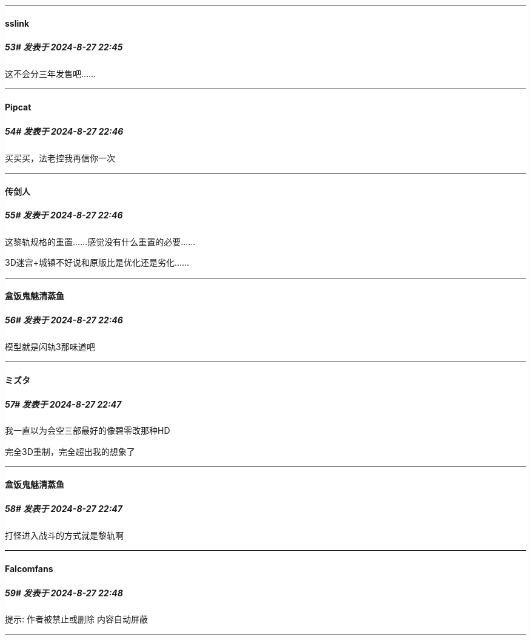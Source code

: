 *****

####  sslink  
##### 53#       发表于 2024-8-27 22:45

这不会分三年发售吧……

*****

####  Pipcat  
##### 54#       发表于 2024-8-27 22:46

买买买，法老控我再信你一次

*****

####  传剑人  
##### 55#       发表于 2024-8-27 22:46

这黎轨规格的重置……感觉没有什么重置的必要……

3D迷宫+城镇不好说和原版比是优化还是劣化……

*****

####  盒饭鬼魅清蒸鱼  
##### 56#       发表于 2024-8-27 22:46

模型就是闪轨3那味道吧

*****

####  ミズタ  
##### 57#       发表于 2024-8-27 22:47

我一直以为会空三部最好的像碧零改那种HD

完全3D重制，完全超出我的想象了

*****

####  盒饭鬼魅清蒸鱼  
##### 58#       发表于 2024-8-27 22:47

打怪进入战斗的方式就是黎轨啊

*****

####  Falcomfans  
##### 59#       发表于 2024-8-27 22:48

提示: 作者被禁止或删除 内容自动屏蔽

*****
